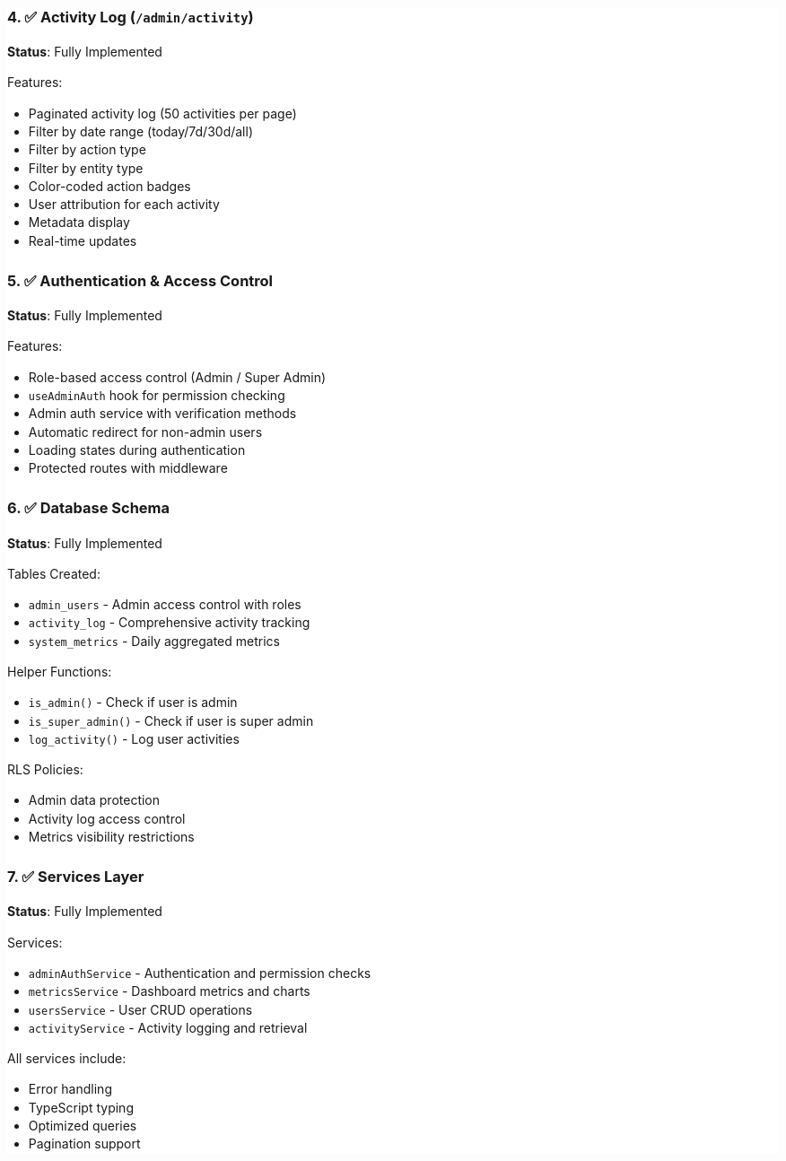 ### 4. ✅ Activity Log (`/admin/activity`)
**Status**: Fully Implemented

Features:
- Paginated activity log (50 activities per page)
- Filter by date range (today/7d/30d/all)
- Filter by action type
- Filter by entity type
- Color-coded action badges
- User attribution for each activity
- Metadata display
- Real-time updates

### 5. ✅ Authentication & Access Control
**Status**: Fully Implemented

Features:
- Role-based access control (Admin / Super Admin)
- `useAdminAuth` hook for permission checking
- Admin auth service with verification methods
- Automatic redirect for non-admin users
- Loading states during authentication
- Protected routes with middleware

### 6. ✅ Database Schema
**Status**: Fully Implemented

Tables Created:
- `admin_users` - Admin access control with roles
- `activity_log` - Comprehensive activity tracking
- `system_metrics` - Daily aggregated metrics

Helper Functions:
- `is_admin()` - Check if user is admin
- `is_super_admin()` - Check if user is super admin
- `log_activity()` - Log user activities

RLS Policies:
- Admin data protection
- Activity log access control
- Metrics visibility restrictions

### 7. ✅ Services Layer
**Status**: Fully Implemented

Services:
- `adminAuthService` - Authentication and permission checks
- `metricsService` - Dashboard metrics and charts
- `usersService` - User CRUD operations
- `activityService` - Activity logging and retrieval

All services include:
- Error handling
- TypeScript typing
- Optimized queries
- Pagination support
